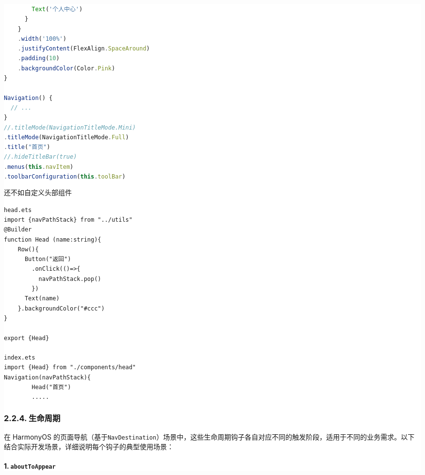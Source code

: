 ```ts
        Text('个人中心')
      }
    }
    .width('100%')
    .justifyContent(FlexAlign.SpaceAround)
    .padding(10)
    .backgroundColor(Color.Pink)
}
    
Navigation() {
  // ...
}
//.titleMode(NavigationTitleMode.Mini)
.titleMode(NavigationTitleMode.Full)
.title("首页")
//.hideTitleBar(true)
.menus(this.navItem)
.toolbarConfiguration(this.toolBar)
```

还不如自定义头部组件

```
head.ets
import {navPathStack} from "../utils"
@Builder
function Head (name:string){
    Row(){
      Button("返回")
        .onClick(()=>{
          navPathStack.pop()
        })
      Text(name)
    }.backgroundColor("#ccc")
}

export {Head}

index.ets
import {Head} from "./components/head"
Navigation(navPathStack){
        Head("首页")
        .....
```



### 2.2.4. 生命周期

在 HarmonyOS 的页面导航（基于`NavDestination`）场景中，这些生命周期钩子各自对应不同的触发阶段，适用于不同的业务需求。以下结合实际开发场景，详细说明每个钩子的典型使用场景：

#### 1. `aboutToAppear`
